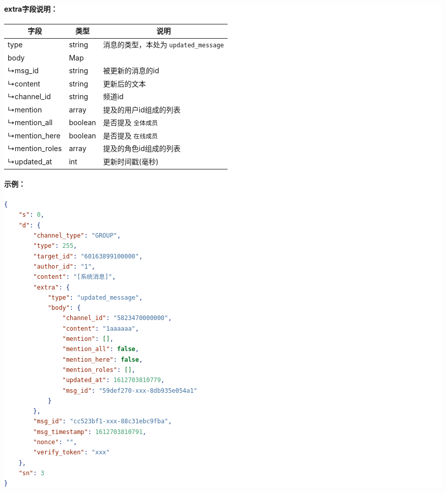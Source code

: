 #### extra字段说明：

| 字段           | 类型    | 说明                                 |
| -------------- | ------- | ------------------------------------ |
| type           | string  | 消息的类型，本处为 `updated_message` |
| body           | Map     |                                      |
| ↳msg_id        | string  | 被更新的消息的id                     |
| ↳content       | string  | 更新后的文本                         |
| ↳channel_id    | string  | 频道id                               |
| ↳mention       | array   | 提及的用户id组成的列表               |
| ↳mention_all   | boolean | 是否提及 `全体成员`                  |
| ↳mention_here  | boolean | 是否提及 `在线成员`                  |
| ↳mention_roles | array   | 提及的角色id组成的列表               |
| ↳updated_at    | int     | 更新时间戳(毫秒)                     |

#### 示例：

```json
{
    "s": 0,
    "d": {
        "channel_type": "GROUP",
        "type": 255,
        "target_id": "60163899100000",
        "author_id": "1",
        "content": "[系统消息]",
        "extra": {
            "type": "updated_message",
            "body": {
                "channel_id": "5823470000000",
                "content": "1aaaaaa",
                "mention": [],
                "mention_all": false,
                "mention_here": false,
                "mention_roles": [],
                "updated_at": 1612703810779,
                "msg_id": "59def270-xxx-8db935e054a1"
            }
        },
        "msg_id": "cc523bf1-xxx-88c31ebc9fba",
        "msg_timestamp": 1612703810791,
        "nonce": "",
        "verify_token": "xxx"
    },
    "sn": 3
}
```
